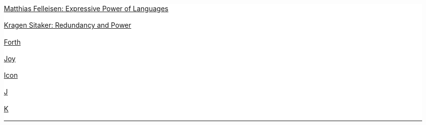  
  
 [Matthias Felleisen: Expressive Power of Languages](http://www.ccs.neu.edu/scheme/pubs/scp91-felleisen.ps.gz)   
  
 
  
 [Kragen Sitaker: Redundancy and Power](redund.html)   
  
 
  
 [Forth](http://www.colorforth.com/)   
  
 
  
 [Joy](http://www.latrobe.edu.au/philosophy/phimvt/joy.html)   
  
 
  
 [Icon](http://www.cs.arizona.edu/icon/)   
  
 
  
 [J](http://www.jsoftware.com/books/help/primer/contents.htm)   
  
 
  
 [K](http://www.cosy.com/language/k-lang.htm)   
  
 
  
 
  
 
  
 
  
 

 
* * *
 

 

